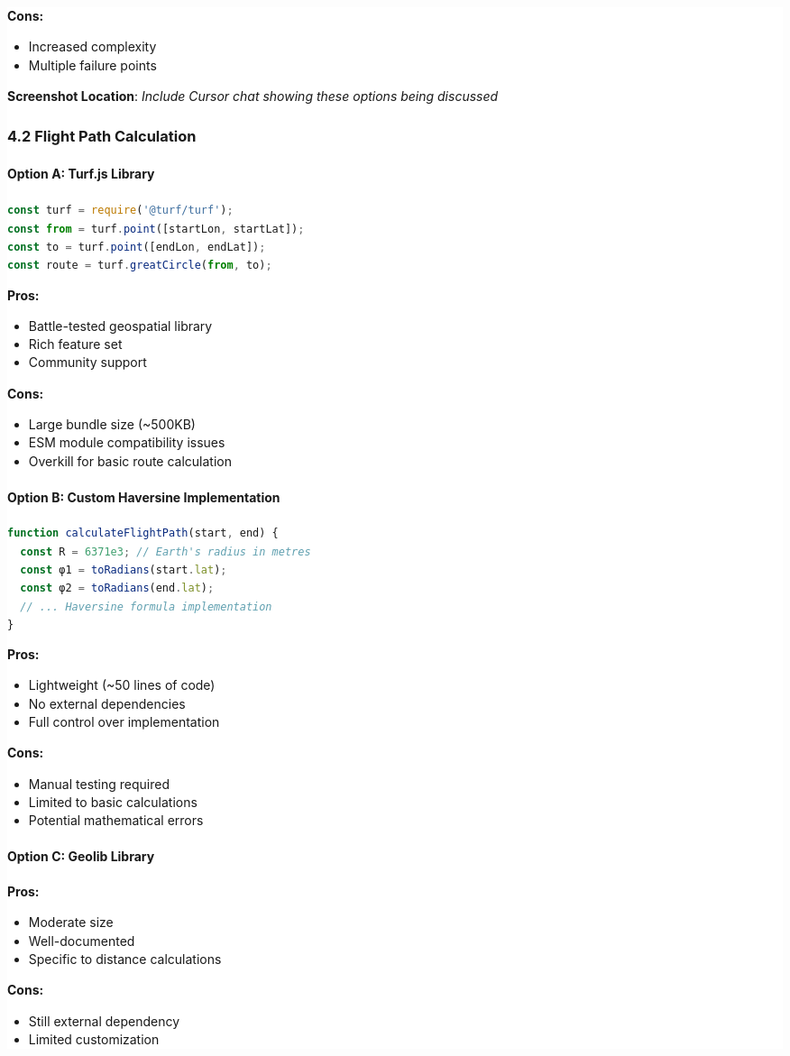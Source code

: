 **Cons:**
- Increased complexity
- Multiple failure points

**Screenshot Location**: *Include Cursor chat showing these options being discussed*

### 4.2 Flight Path Calculation

#### Option A: Turf.js Library
```javascript
const turf = require('@turf/turf');
const from = turf.point([startLon, startLat]);
const to = turf.point([endLon, endLat]);
const route = turf.greatCircle(from, to);
```

**Pros:**
- Battle-tested geospatial library
- Rich feature set
- Community support

**Cons:**
- Large bundle size (~500KB)
- ESM module compatibility issues
- Overkill for basic route calculation

#### Option B: Custom Haversine Implementation
```javascript
function calculateFlightPath(start, end) {
  const R = 6371e3; // Earth's radius in metres
  const φ1 = toRadians(start.lat);
  const φ2 = toRadians(end.lat);
  // ... Haversine formula implementation
}
```

**Pros:**
- Lightweight (~50 lines of code)
- No external dependencies
- Full control over implementation

**Cons:**
- Manual testing required
- Limited to basic calculations
- Potential mathematical errors

#### Option C: Geolib Library
**Pros:**
- Moderate size
- Well-documented
- Specific to distance calculations

**Cons:**
- Still external dependency
- Limited customization
